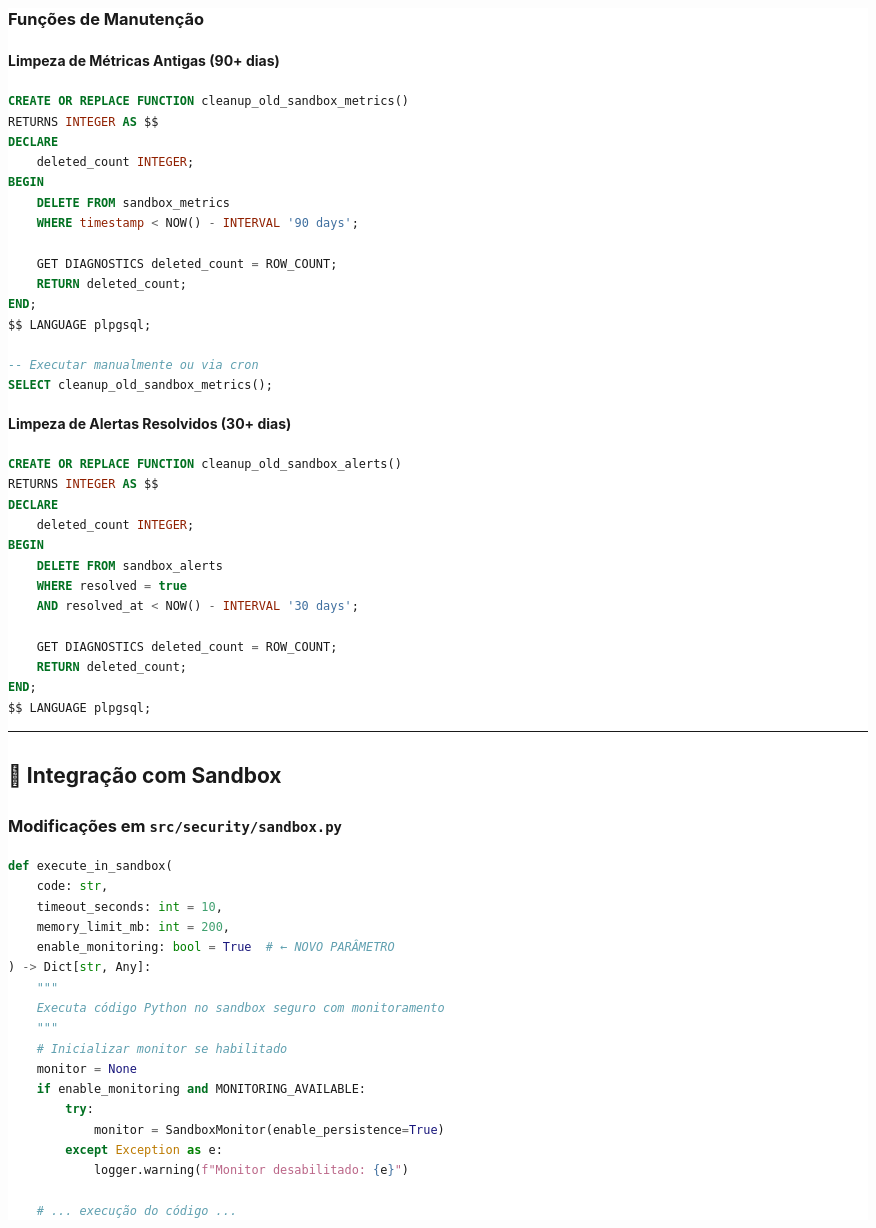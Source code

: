 ### Funções de Manutenção

#### Limpeza de Métricas Antigas (90+ dias)

```sql
CREATE OR REPLACE FUNCTION cleanup_old_sandbox_metrics()
RETURNS INTEGER AS $$
DECLARE
    deleted_count INTEGER;
BEGIN
    DELETE FROM sandbox_metrics
    WHERE timestamp < NOW() - INTERVAL '90 days';
    
    GET DIAGNOSTICS deleted_count = ROW_COUNT;
    RETURN deleted_count;
END;
$$ LANGUAGE plpgsql;

-- Executar manualmente ou via cron
SELECT cleanup_old_sandbox_metrics();
```

#### Limpeza de Alertas Resolvidos (30+ dias)

```sql
CREATE OR REPLACE FUNCTION cleanup_old_sandbox_alerts()
RETURNS INTEGER AS $$
DECLARE
    deleted_count INTEGER;
BEGIN
    DELETE FROM sandbox_alerts
    WHERE resolved = true
    AND resolved_at < NOW() - INTERVAL '30 days';
    
    GET DIAGNOSTICS deleted_count = ROW_COUNT;
    RETURN deleted_count;
END;
$$ LANGUAGE plpgsql;
```

---

## 🔗 Integração com Sandbox

### Modificações em `src/security/sandbox.py`

```python
def execute_in_sandbox(
    code: str,
    timeout_seconds: int = 10,
    memory_limit_mb: int = 200,
    enable_monitoring: bool = True  # ← NOVO PARÂMETRO
) -> Dict[str, Any]:
    """
    Executa código Python no sandbox seguro com monitoramento
    """
    # Inicializar monitor se habilitado
    monitor = None
    if enable_monitoring and MONITORING_AVAILABLE:
        try:
            monitor = SandboxMonitor(enable_persistence=True)
        except Exception as e:
            logger.warning(f"Monitor desabilitado: {e}")
    
    # ... execução do código ...
```